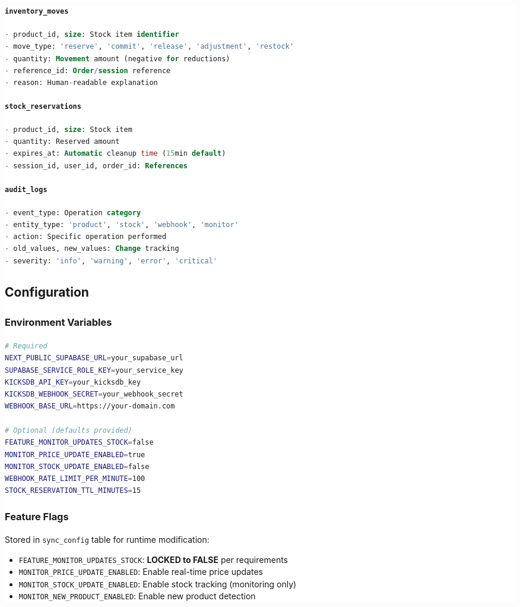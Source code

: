 #### `inventory_moves`
```sql
- product_id, size: Stock item identifier
- move_type: 'reserve', 'commit', 'release', 'adjustment', 'restock'
- quantity: Movement amount (negative for reductions)
- reference_id: Order/session reference
- reason: Human-readable explanation
```

#### `stock_reservations`
```sql
- product_id, size: Stock item
- quantity: Reserved amount
- expires_at: Automatic cleanup time (15min default)
- session_id, user_id, order_id: References
```

#### `audit_logs`
```sql
- event_type: Operation category
- entity_type: 'product', 'stock', 'webhook', 'monitor'
- action: Specific operation performed
- old_values, new_values: Change tracking
- severity: 'info', 'warning', 'error', 'critical'
```

## Configuration

### Environment Variables

```bash
# Required
NEXT_PUBLIC_SUPABASE_URL=your_supabase_url
SUPABASE_SERVICE_ROLE_KEY=your_service_key
KICKSDB_API_KEY=your_kicksdb_key
KICKSDB_WEBHOOK_SECRET=your_webhook_secret
WEBHOOK_BASE_URL=https://your-domain.com

# Optional (defaults provided)
FEATURE_MONITOR_UPDATES_STOCK=false
MONITOR_PRICE_UPDATE_ENABLED=true
MONITOR_STOCK_UPDATE_ENABLED=false
WEBHOOK_RATE_LIMIT_PER_MINUTE=100
STOCK_RESERVATION_TTL_MINUTES=15
```

### Feature Flags

Stored in `sync_config` table for runtime modification:

- `FEATURE_MONITOR_UPDATES_STOCK`: **LOCKED to FALSE** per requirements
- `MONITOR_PRICE_UPDATE_ENABLED`: Enable real-time price updates
- `MONITOR_STOCK_UPDATE_ENABLED`: Enable stock tracking (monitoring only)
- `MONITOR_NEW_PRODUCT_ENABLED`: Enable new product detection
